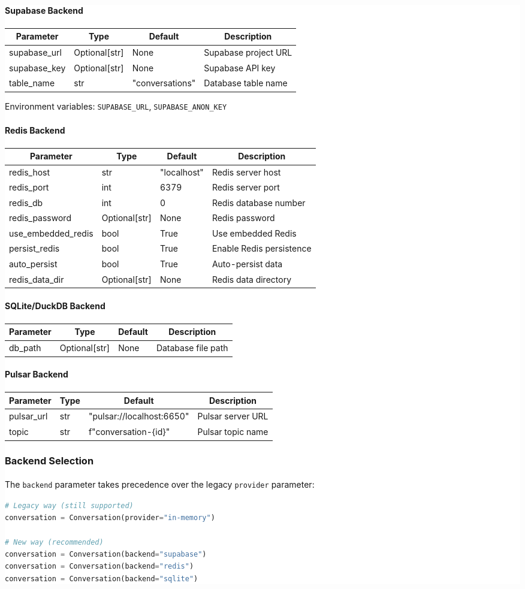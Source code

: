 #### Supabase Backend
| Parameter | Type | Default | Description |
|-----------|------|---------|-------------|
| supabase_url | Optional[str] | None | Supabase project URL |
| supabase_key | Optional[str] | None | Supabase API key |
| table_name | str | "conversations" | Database table name |

Environment variables: `SUPABASE_URL`, `SUPABASE_ANON_KEY`

#### Redis Backend
| Parameter | Type | Default | Description |
|-----------|------|---------|-------------|
| redis_host | str | "localhost" | Redis server host |
| redis_port | int | 6379 | Redis server port |
| redis_db | int | 0 | Redis database number |
| redis_password | Optional[str] | None | Redis password |
| use_embedded_redis | bool | True | Use embedded Redis |
| persist_redis | bool | True | Enable Redis persistence |
| auto_persist | bool | True | Auto-persist data |
| redis_data_dir | Optional[str] | None | Redis data directory |

#### SQLite/DuckDB Backend
| Parameter | Type | Default | Description |
|-----------|------|---------|-------------|
| db_path | Optional[str] | None | Database file path |

#### Pulsar Backend
| Parameter | Type | Default | Description |
|-----------|------|---------|-------------|
| pulsar_url | str | "pulsar://localhost:6650" | Pulsar server URL |
| topic | str | f"conversation-{id}" | Pulsar topic name |

### Backend Selection

The `backend` parameter takes precedence over the legacy `provider` parameter:

```python
# Legacy way (still supported)
conversation = Conversation(provider="in-memory")

# New way (recommended)
conversation = Conversation(backend="supabase")
conversation = Conversation(backend="redis")
conversation = Conversation(backend="sqlite")
```
